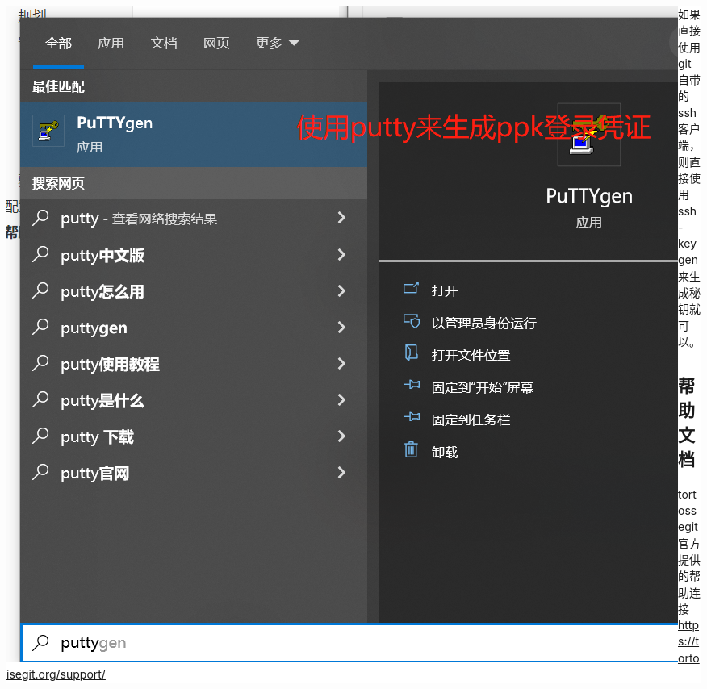 <img src="./pic/20_使用putty来生成ppk登录凭证_20230702145204.png" align="left"/>



如果直接使用git自带的ssh客户端，则直接使用ssh-keygen 来生成秘钥就可以。 



## 帮助文档

tortossegit 官方提供的帮助连接  https://tortoisegit.org/support/

